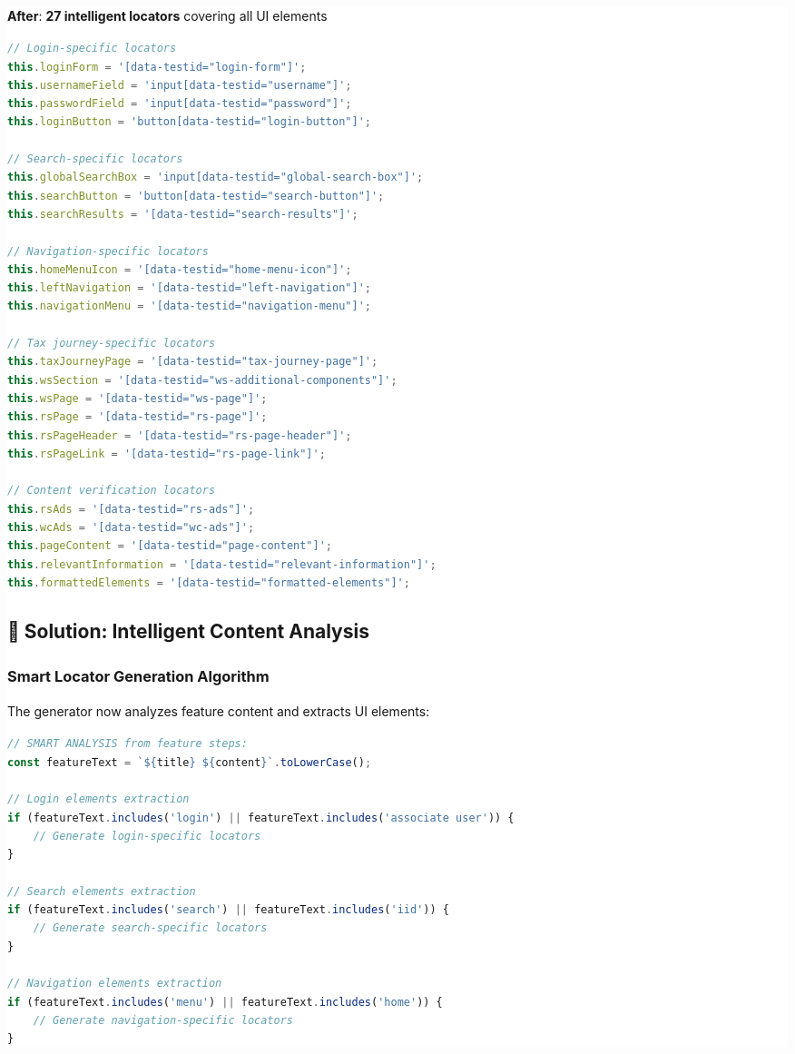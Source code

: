 **After**: **27 intelligent locators** covering all UI elements
```javascript
// Login-specific locators
this.loginForm = '[data-testid="login-form"]';
this.usernameField = 'input[data-testid="username"]';
this.passwordField = 'input[data-testid="password"]';
this.loginButton = 'button[data-testid="login-button"]';

// Search-specific locators
this.globalSearchBox = 'input[data-testid="global-search-box"]';
this.searchButton = 'button[data-testid="search-button"]';
this.searchResults = '[data-testid="search-results"]';

// Navigation-specific locators
this.homeMenuIcon = '[data-testid="home-menu-icon"]';
this.leftNavigation = '[data-testid="left-navigation"]';
this.navigationMenu = '[data-testid="navigation-menu"]';

// Tax journey-specific locators
this.taxJourneyPage = '[data-testid="tax-journey-page"]';
this.wsSection = '[data-testid="ws-additional-components"]';
this.wsPage = '[data-testid="ws-page"]';
this.rsPage = '[data-testid="rs-page"]';
this.rsPageHeader = '[data-testid="rs-page-header"]';
this.rsPageLink = '[data-testid="rs-page-link"]';

// Content verification locators
this.rsAds = '[data-testid="rs-ads"]';
this.wcAds = '[data-testid="wc-ads"]';
this.pageContent = '[data-testid="page-content"]';
this.relevantInformation = '[data-testid="relevant-information"]';
this.formattedElements = '[data-testid="formatted-elements"]';
```

## 🔧 Solution: Intelligent Content Analysis

### **Smart Locator Generation Algorithm**
The generator now analyzes feature content and extracts UI elements:

```javascript
// SMART ANALYSIS from feature steps:
const featureText = `${title} ${content}`.toLowerCase();

// Login elements extraction
if (featureText.includes('login') || featureText.includes('associate user')) {
    // Generate login-specific locators
}

// Search elements extraction  
if (featureText.includes('search') || featureText.includes('iid')) {
    // Generate search-specific locators
}

// Navigation elements extraction
if (featureText.includes('menu') || featureText.includes('home')) {
    // Generate navigation-specific locators
}
```
